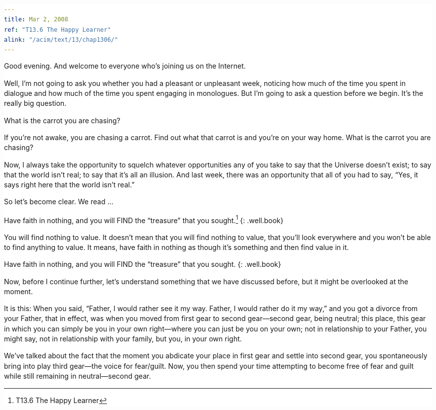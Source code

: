 ```yaml
---
title: Mar 2, 2008
ref: "T13.6 The Happy Learner"
alink: "/acim/text/13/chap1306/"
---
```


Good evening. And welcome to everyone who&rsquo;s joining us on the
Internet.

Well, I&rsquo;m not going to ask you whether you had a pleasant or
unpleasant week, noticing how much of the time you spent in dialogue and
how much of the time you spent engaging in monologues. But I&rsquo;m
going to ask a question before we begin. It&rsquo;s the really big
question.

What is the carrot you are chasing?

If you&rsquo;re not awake, you are chasing a carrot. Find out what that
carrot is and you&rsquo;re on your way home. What is the carrot you are
chasing?

Now, I always take the opportunity to squelch whatever opportunities any
of you take to say that the Universe doesn&rsquo;t exist; to say that
the world isn&rsquo;t real; to say that it&rsquo;s all an illusion. And
last week, there was an opportunity that all of you had to say,
&ldquo;Yes, it says right here that the world isn&rsquo;t real.&rdquo;

So let&rsquo;s become clear. We read &hellip;

Have faith in nothing, and you will FIND the &ldquo;treasure&rdquo; that
you sought.[^1]
{: .well.book}

You will find nothing to value. It doesn&rsquo;t mean that you will find
nothing to value, that you&rsquo;ll look everywhere and you won&rsquo;t
be able to find anything to value. It means, have faith in nothing as
though it&rsquo;s something and then find value in it.

Have faith in nothing, and you will FIND the &ldquo;treasure&rdquo; that
you sought.
{: .well.book}

Now, before I continue further, let&rsquo;s understand something that we
have discussed before, but it might be overlooked at the moment.

It is this: When you said, &ldquo;Father, I would rather see it my way.
Father, I would rather do it my way,&rdquo; and you got a divorce from
your Father, that in effect, was when you moved from first gear to
second gear&mdash;second gear, being neutral; this place, this gear in
which you can simply be you in your own right&mdash;where you can just
be you on your own; not in relationship to your Father, you might say,
not in relationship with your family, but you, in your own right.

We&rsquo;ve talked about the fact that the moment you abdicate your
place in first gear and settle into second gear, you spontaneously bring
into play third gear&mdash;the voice for fear/guilt. Now, you then
spend your time attempting to become free of fear and guilt while still
remaining in neutral&mdash;second gear.


[^1]: T13.6 The Happy Learner
